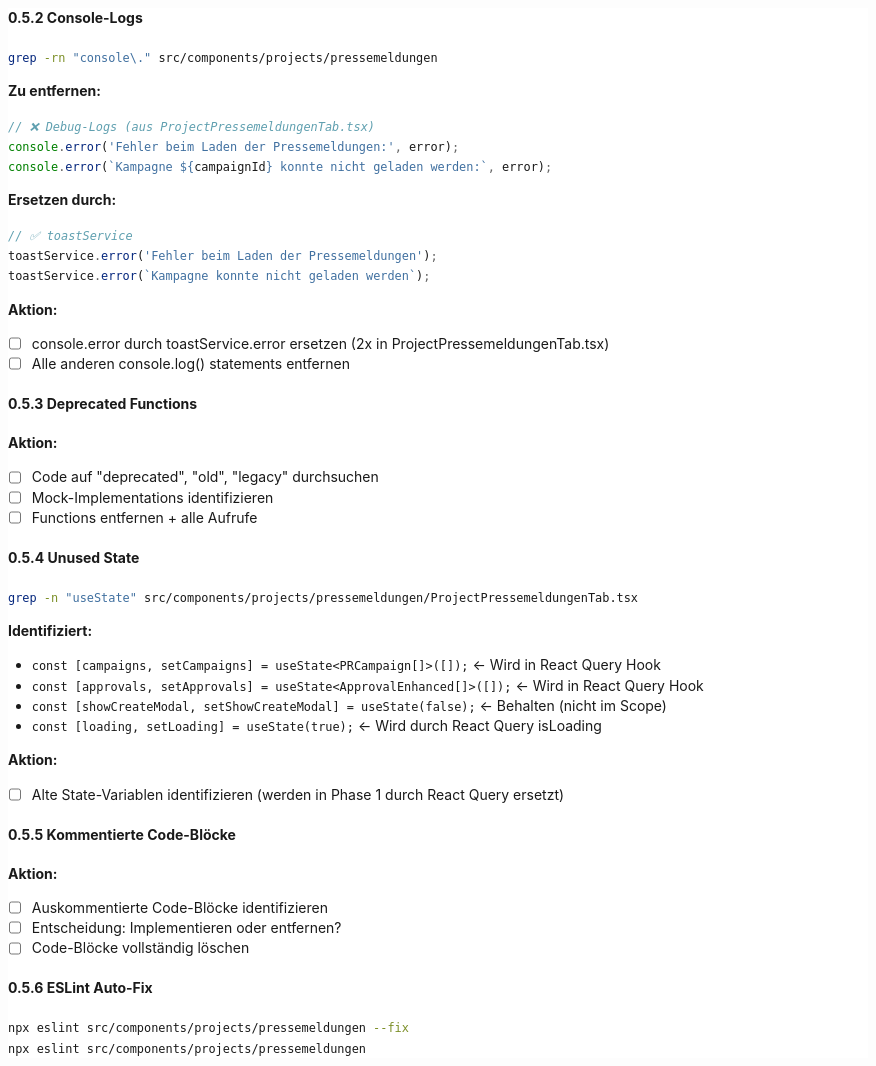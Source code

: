 #### 0.5.2 Console-Logs

```bash
grep -rn "console\." src/components/projects/pressemeldungen
```

**Zu entfernen:**
```typescript
// ❌ Debug-Logs (aus ProjectPressemeldungenTab.tsx)
console.error('Fehler beim Laden der Pressemeldungen:', error);
console.error(`Kampagne ${campaignId} konnte nicht geladen werden:`, error);
```

**Ersetzen durch:**
```typescript
// ✅ toastService
toastService.error('Fehler beim Laden der Pressemeldungen');
toastService.error(`Kampagne konnte nicht geladen werden`);
```

**Aktion:**
- [ ] console.error durch toastService.error ersetzen (2x in ProjectPressemeldungenTab.tsx)
- [ ] Alle anderen console.log() statements entfernen

#### 0.5.3 Deprecated Functions

**Aktion:**
- [ ] Code auf "deprecated", "old", "legacy" durchsuchen
- [ ] Mock-Implementations identifizieren
- [ ] Functions entfernen + alle Aufrufe

#### 0.5.4 Unused State

```bash
grep -n "useState" src/components/projects/pressemeldungen/ProjectPressemeldungenTab.tsx
```

**Identifiziert:**
- `const [campaigns, setCampaigns] = useState<PRCampaign[]>([]);` ← Wird in React Query Hook
- `const [approvals, setApprovals] = useState<ApprovalEnhanced[]>([]);` ← Wird in React Query Hook
- `const [showCreateModal, setShowCreateModal] = useState(false);` ← Behalten (nicht im Scope)
- `const [loading, setLoading] = useState(true);` ← Wird durch React Query isLoading

**Aktion:**
- [ ] Alte State-Variablen identifizieren (werden in Phase 1 durch React Query ersetzt)

#### 0.5.5 Kommentierte Code-Blöcke

**Aktion:**
- [ ] Auskommentierte Code-Blöcke identifizieren
- [ ] Entscheidung: Implementieren oder entfernen?
- [ ] Code-Blöcke vollständig löschen

#### 0.5.6 ESLint Auto-Fix

```bash
npx eslint src/components/projects/pressemeldungen --fix
npx eslint src/components/projects/pressemeldungen
```
